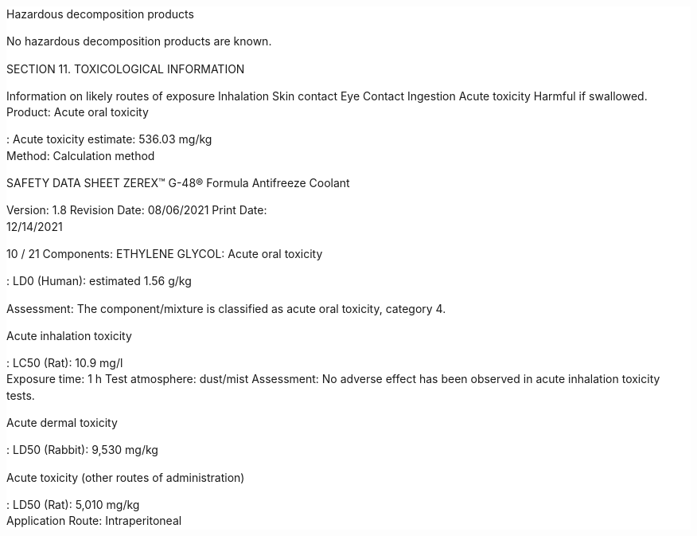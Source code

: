 Hazardous decomposition 
products 
  
No hazardous decomposition products are known. 
 
 
 
SECTION 11. TOXICOLOGICAL INFORMATION 
 
Information on likely routes of exposure 
Inhalation 
Skin contact 
Eye Contact 
Ingestion 
Acute toxicity 
Harmful if swallowed. 
Product: 
Acute oral toxicity 
 
:  Acute toxicity estimate: 536.03 mg/kg  
Method: Calculation method 
 
 
SAFETY DATA SHEET 
ZEREX™ G-48® Formula Antifreeze Coolant  
 
Version: 1.8 
Revision Date: 08/06/2021 
Print Date:  
12/14/2021 
 
10 / 21 
Components: 
ETHYLENE GLYCOL: 
Acute oral toxicity 
 
:  LD0 (Human): estimated 1.56 g/kg  
 
 
 
  
Assessment: The component/mixture is classified as acute 
oral toxicity, category 4. 
 
Acute inhalation toxicity 
 
:  LC50 (Rat): 10.9 mg/l  
Exposure time: 1 h 
Test atmosphere: dust/mist 
Assessment: No adverse effect has been observed in acute 
inhalation toxicity tests. 
 
Acute dermal toxicity 
 
:  LD50 (Rabbit): 9,530 mg/kg 
 
Acute toxicity (other routes of 
administration) 
 
:  LD50 (Rat): 5,010 mg/kg  
Application Route: Intraperitoneal 
 